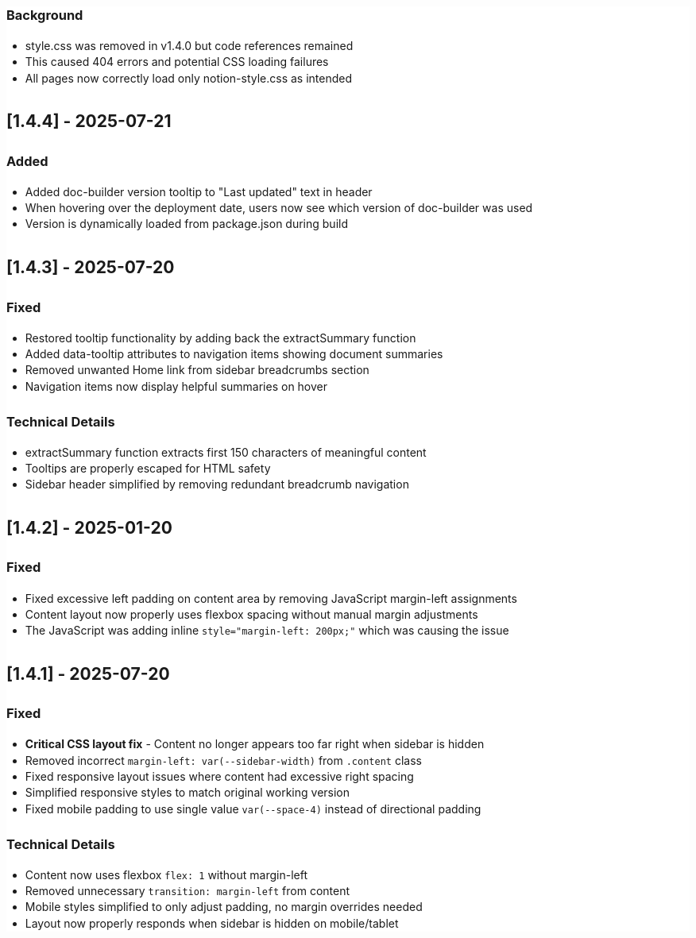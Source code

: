 ### Background
- style.css was removed in v1.4.0 but code references remained
- This caused 404 errors and potential CSS loading failures
- All pages now correctly load only notion-style.css as intended

## [1.4.4] - 2025-07-21

### Added
- Added doc-builder version tooltip to "Last updated" text in header
- When hovering over the deployment date, users now see which version of doc-builder was used
- Version is dynamically loaded from package.json during build

## [1.4.3] - 2025-07-20

### Fixed
- Restored tooltip functionality by adding back the extractSummary function
- Added data-tooltip attributes to navigation items showing document summaries
- Removed unwanted Home link from sidebar breadcrumbs section
- Navigation items now display helpful summaries on hover

### Technical Details
- extractSummary function extracts first 150 characters of meaningful content
- Tooltips are properly escaped for HTML safety
- Sidebar header simplified by removing redundant breadcrumb navigation

## [1.4.2] - 2025-01-20

### Fixed
- Fixed excessive left padding on content area by removing JavaScript margin-left assignments
- Content layout now properly uses flexbox spacing without manual margin adjustments
- The JavaScript was adding inline `style="margin-left: 200px;"` which was causing the issue

## [1.4.1] - 2025-07-20

### Fixed
- **Critical CSS layout fix** - Content no longer appears too far right when sidebar is hidden
- Removed incorrect `margin-left: var(--sidebar-width)` from `.content` class
- Fixed responsive layout issues where content had excessive right spacing
- Simplified responsive styles to match original working version
- Fixed mobile padding to use single value `var(--space-4)` instead of directional padding

### Technical Details
- Content now uses flexbox `flex: 1` without margin-left
- Removed unnecessary `transition: margin-left` from content
- Mobile styles simplified to only adjust padding, no margin overrides needed
- Layout now properly responds when sidebar is hidden on mobile/tablet
